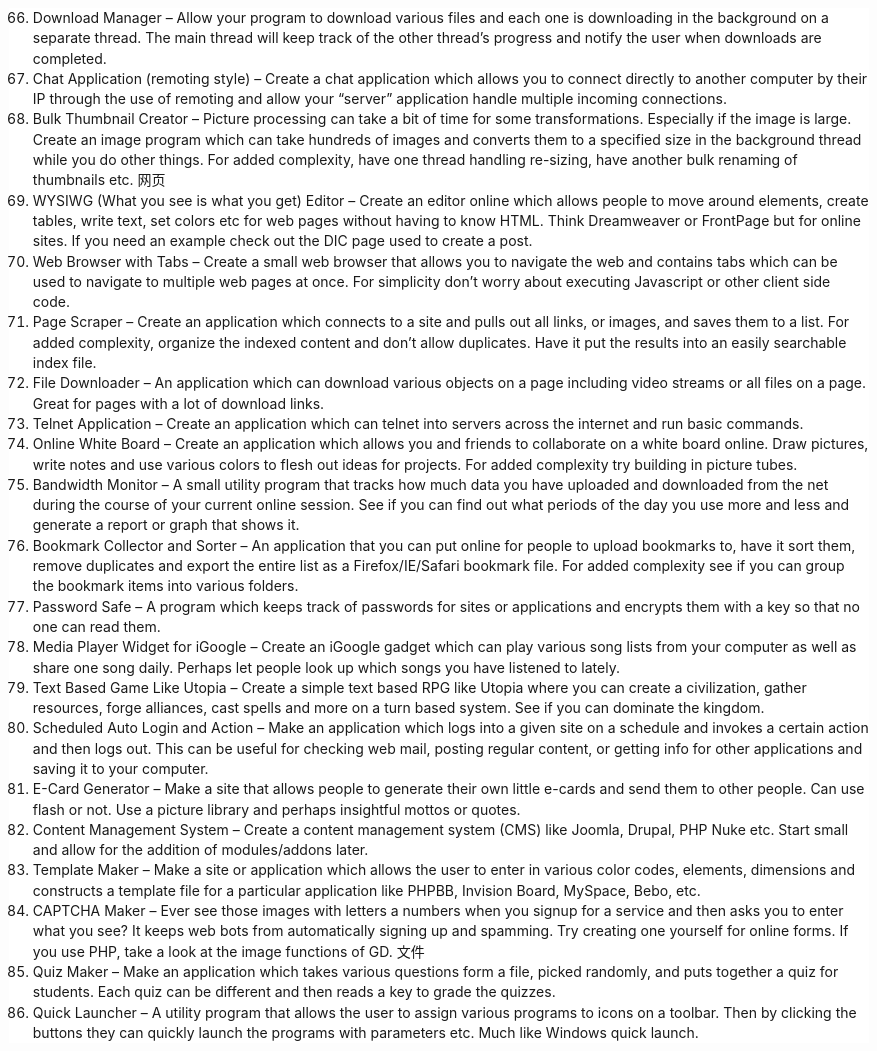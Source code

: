  66. Download Manager – Allow your program to download various files and each one is downloading in the background on a separate thread. The main thread will keep track of the other thread’s progress and notify the user when downloads are completed.
 67. Chat Application (remoting style) – Create a chat application which allows you to connect directly to another computer by their IP through the use of remoting and allow your “server” application handle multiple incoming connections.
 68. Bulk Thumbnail Creator – Picture processing can take a bit of time for some transformations. Especially if the image is large. Create an image program which can take hundreds of images and converts them to a specified size in the background thread while you do other things. For added complexity, have one thread handling re-sizing, have another bulk renaming of thumbnails etc.
网页
 69. WYSIWG (What you see is what you get) Editor – Create an editor online which allows people to move around elements, create tables, write text, set colors etc for web pages without having to know HTML. Think Dreamweaver or FrontPage but for online sites. If you need an example check out the DIC page used to create a post.
 70. Web Browser with Tabs – Create a small web browser that allows you to navigate the web and contains tabs which can be used to navigate to multiple web pages at once. For simplicity don’t worry about executing Javascript or other client side code.
 71. Page Scraper – Create an application which connects to a site and pulls out all links, or images, and saves them to a list. For added complexity, organize the indexed content and don’t allow duplicates. Have it put the results into an easily searchable index file.
 72. File Downloader – An application which can download various objects on a page including video streams or all files on a page. Great for pages with a lot of download links.
 73. Telnet Application – Create an application which can telnet into servers across the internet and run basic commands.
 74. Online White Board – Create an application which allows you and friends to collaborate on a white board online. Draw pictures, write notes and use various colors to flesh out ideas for projects. For added complexity try building in picture tubes.
 75. Bandwidth Monitor – A small utility program that tracks how much data you have uploaded and downloaded from the net during the course of your current online session. See if you can find out what periods of the day you use more and less and generate a report or graph that shows it.
 76. Bookmark Collector and Sorter – An application that you can put online for people to upload bookmarks to, have it sort them, remove duplicates and export the entire list as a Firefox/IE/Safari bookmark file. For added complexity see if you can group the bookmark items into various folders.
 77. Password Safe – A program which keeps track of passwords for sites or applications and encrypts them with a key so that no one can read them.
 78. Media Player Widget for iGoogle – Create an iGoogle gadget which can play various song lists from your computer as well as share one song daily. Perhaps let people look up which songs you have listened to lately.
 79. Text Based Game Like Utopia – Create a simple text based RPG like Utopia where you can create a civilization, gather resources, forge alliances, cast spells and more on a turn based system. See if you can dominate the kingdom.
 80. Scheduled Auto Login and Action – Make an application which logs into a given site on a schedule and invokes a certain action and then logs out. This can be useful for checking web mail, posting regular content, or getting info for other applications and saving it to your computer.
 81. E-Card Generator – Make a site that allows people to generate their own little e-cards and send them to other people. Can use flash or not. Use a picture library and perhaps insightful mottos or quotes.
 82. Content Management System – Create a content management system (CMS) like Joomla, Drupal, PHP Nuke etc. Start small and allow for the addition of modules/addons later.
 83. Template Maker – Make a site or application which allows the user to enter in various color codes, elements, dimensions and constructs a template file for a particular application like PHPBB, Invision Board, MySpace, Bebo, etc.
 84. CAPTCHA Maker – Ever see those images with letters a numbers when you signup for a service and then asks you to enter what you see? It keeps web bots from automatically signing up and spamming. Try creating one yourself for online forms. If you use PHP, take a look at the image functions of GD.
文件
 85. Quiz Maker – Make an application which takes various questions form a file, picked randomly, and puts together a quiz for students. Each quiz can be different and then reads a key to grade the quizzes.
 86. Quick Launcher – A utility program that allows the user to assign various programs to icons on a toolbar. Then by clicking the buttons they can quickly launch the programs with parameters etc. Much like Windows quick launch.